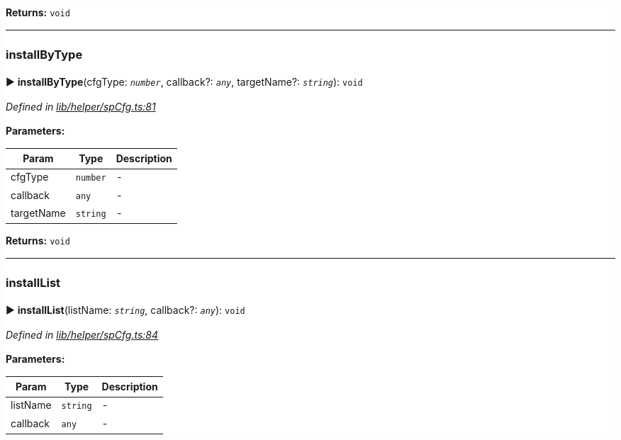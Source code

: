 



**Returns:** `void`





___

<a id="installbytype"></a>

###  installByType

► **installByType**(cfgType: *`number`*, callback?: *`any`*, targetName?: *`string`*): `void`




*Defined in [lib/helper/spCfg.ts:81](https://github.com/gunjandatta/sprest/blob/3de79f1/src/lib/helper/spCfg.ts#L81)*



**Parameters:**

| Param | Type | Description |
| ------ | ------ | ------ |
| cfgType | `number`   |  - |
| callback | `any`   |  - |
| targetName | `string`   |  - |





**Returns:** `void`





___

<a id="installlist"></a>

###  installList

► **installList**(listName: *`string`*, callback?: *`any`*): `void`




*Defined in [lib/helper/spCfg.ts:84](https://github.com/gunjandatta/sprest/blob/3de79f1/src/lib/helper/spCfg.ts#L84)*



**Parameters:**

| Param | Type | Description |
| ------ | ------ | ------ |
| listName | `string`   |  - |
| callback | `any`   |  - |
